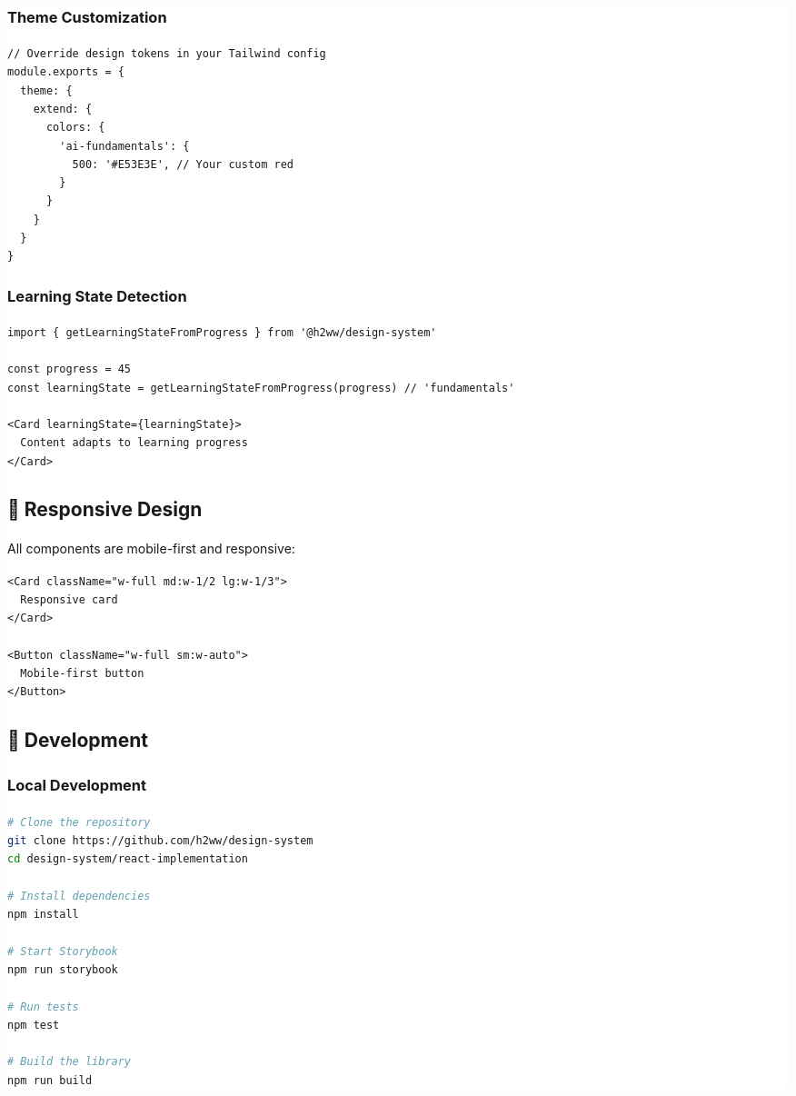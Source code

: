 ### Theme Customization

```tsx
// Override design tokens in your Tailwind config
module.exports = {
  theme: {
    extend: {
      colors: {
        'ai-fundamentals': {
          500: '#E53E3E', // Your custom red
        }
      }
    }
  }
}
```

### Learning State Detection

```tsx
import { getLearningStateFromProgress } from '@h2ww/design-system'

const progress = 45
const learningState = getLearningStateFromProgress(progress) // 'fundamentals'

<Card learningState={learningState}>
  Content adapts to learning progress
</Card>
```

## 📱 Responsive Design

All components are mobile-first and responsive:

```tsx
<Card className="w-full md:w-1/2 lg:w-1/3">
  Responsive card
</Card>

<Button className="w-full sm:w-auto">
  Mobile-first button
</Button>
```

## 🧪 Development

### Local Development

```bash
# Clone the repository
git clone https://github.com/h2ww/design-system
cd design-system/react-implementation

# Install dependencies
npm install

# Start Storybook
npm run storybook

# Run tests
npm test

# Build the library
npm run build
```
